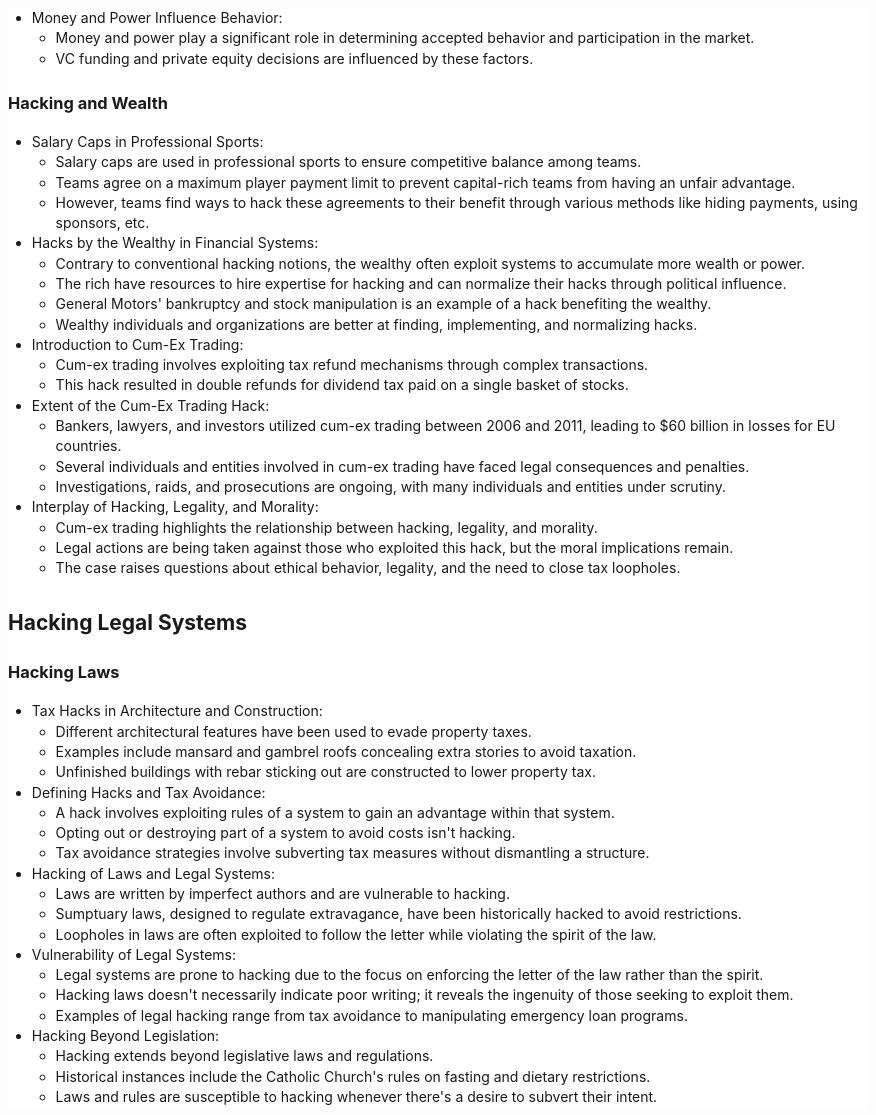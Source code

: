 - Money and Power Influence Behavior:
    - Money and power play a significant role in determining accepted behavior and participation in the market.
    - VC funding and private equity decisions are influenced by these factors.

### Hacking and Wealth
- Salary Caps in Professional Sports:
    - Salary caps are used in professional sports to ensure competitive balance among teams.
    - Teams agree on a maximum player payment limit to prevent capital-rich teams from having an unfair advantage.
    - However, teams find ways to hack these agreements to their benefit through various methods like hiding payments, using sponsors, etc.
- Hacks by the Wealthy in Financial Systems:
    - Contrary to conventional hacking notions, the wealthy often exploit systems to accumulate more wealth or power.
    - The rich have resources to hire expertise for hacking and can normalize their hacks through political influence.
    - General Motors' bankruptcy and stock manipulation is an example of a hack benefiting the wealthy.
    - Wealthy individuals and organizations are better at finding, implementing, and normalizing hacks.
- Introduction to Cum-Ex Trading:
    - Cum-ex trading involves exploiting tax refund mechanisms through complex transactions.
    - This hack resulted in double refunds for dividend tax paid on a single basket of stocks.
- Extent of the Cum-Ex Trading Hack:
    - Bankers, lawyers, and investors utilized cum-ex trading between 2006 and 2011, leading to $60 billion in losses for EU countries.
    - Several individuals and entities involved in cum-ex trading have faced legal consequences and penalties.
    - Investigations, raids, and prosecutions are ongoing, with many individuals and entities under scrutiny.
- Interplay of Hacking, Legality, and Morality:
    - Cum-ex trading highlights the relationship between hacking, legality, and morality.
    - Legal actions are being taken against those who exploited this hack, but the moral implications remain.
    - The case raises questions about ethical behavior, legality, and the need to close tax loopholes.


## Hacking Legal Systems

### Hacking Laws
- Tax Hacks in Architecture and Construction:
    - Different architectural features have been used to evade property taxes.
    - Examples include mansard and gambrel roofs concealing extra stories to avoid taxation.
    - Unfinished buildings with rebar sticking out are constructed to lower property tax.
- Defining Hacks and Tax Avoidance:
    - A hack involves exploiting rules of a system to gain an advantage within that system.
    - Opting out or destroying part of a system to avoid costs isn't hacking.
    - Tax avoidance strategies involve subverting tax measures without dismantling a structure.
- Hacking of Laws and Legal Systems:
    - Laws are written by imperfect authors and are vulnerable to hacking.
    - Sumptuary laws, designed to regulate extravagance, have been historically hacked to avoid restrictions.
    - Loopholes in laws are often exploited to follow the letter while violating the spirit of the law.
- Vulnerability of Legal Systems:
    - Legal systems are prone to hacking due to the focus on enforcing the letter of the law rather than the spirit.
    - Hacking laws doesn't necessarily indicate poor writing; it reveals the ingenuity of those seeking to exploit them.
    - Examples of legal hacking range from tax avoidance to manipulating emergency loan programs.
- Hacking Beyond Legislation:
    - Hacking extends beyond legislative laws and regulations.
    - Historical instances include the Catholic Church's rules on fasting and dietary restrictions.
    - Laws and rules are susceptible to hacking whenever there's a desire to subvert their intent.
